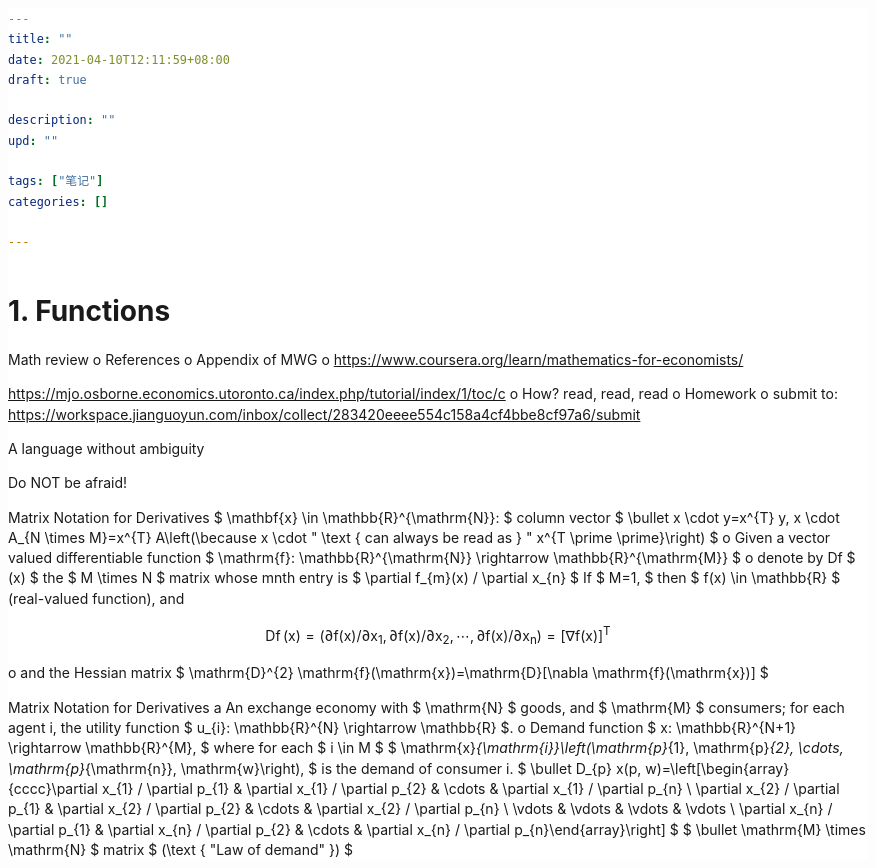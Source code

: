 ```yaml
---
title: ""
date: 2021-04-10T12:11:59+08:00
draft: true

description: ""
upd: ""

tags: ["笔记"]
categories: []

---
```




# 1. Functions

Math review
o References
o Appendix of MWG
o https://www.coursera.org/learn/mathematics-for-economists/

https://mjo.osborne.economics.utoronto.ca/index.php/tutorial/index/1/toc/c
o How?
read, read, read
o Homework
o submit to: https://workspace.jianguoyun.com/inbox/collect/283420eeee554c158a4cf4bbe8cf97a6/submit

A language without ambiguity

Do NOT be afraid!

Matrix Notation for Derivatives
$ \mathbf{x} \in \mathbb{R}^{\mathrm{N}}: $ column vector
$ \bullet x \cdot y=x^{T} y, x \cdot A_{N \times M}=x^{T} A\left(\because x \cdot " \text { can always be read as } " x^{T \prime \prime}\right) $
o Given a vector valued differentiable function $ \mathrm{f}: \mathbb{R}^{\mathrm{N}} \rightarrow \mathbb{R}^{\mathrm{M}} $
o denote by Df $ (x) $ the $ M \times N $ matrix whose mnth entry is $ \partial f_{m}(x) / \partial x_{n} $
If $ M=1, $ then $ f(x) \in \mathbb{R} $ (real-valued function), and

$$
\operatorname{Df}(\mathrm{x})=\left(\partial \mathrm{f}(\mathrm{x}) / \partial \mathrm{x}_{1}, \partial \mathrm{f}(\mathrm{x}) / \partial \mathrm{x}_{2}, \cdots, \partial \mathrm{f}(\mathrm{x}) / \partial \mathrm{x}_{\mathrm{n}}\right)=[\nabla \mathrm{f}(\mathrm{x})]^{\mathrm{T}}
$$

o and the Hessian matrix $ \mathrm{D}^{2} \mathrm{f}(\mathrm{x})=\mathrm{D}[\nabla \mathrm{f}(\mathrm{x})] $

Matrix Notation for Derivatives
a An exchange economy with $ \mathrm{N} $ goods, and $ \mathrm{M} $ consumers; for each agent i, the utility function $ u_{i}: \mathbb{R}^{N} \rightarrow \mathbb{R} $.
o Demand function $ x: \mathbb{R}^{N+1} \rightarrow \mathbb{R}^{M}, $ where for each $ i \in M $
$ \mathrm{x}_{\mathrm{i}}\left(\mathrm{p}_{1}, \mathrm{p}_{2}, \cdots, \mathrm{p}_{\mathrm{n}}, \mathrm{w}\right), $ is the demand of consumer i.
$ \bullet D_{p} x(p, w)=\left[\begin{array}{cccc}\partial x_{1} / \partial p_{1} & \partial x_{1} / \partial p_{2} & \cdots & \partial x_{1} / \partial p_{n} \\ \partial x_{2} / \partial p_{1} & \partial x_{2} / \partial p_{2} & \cdots & \partial x_{2} / \partial p_{n} \\ \vdots & \vdots & \vdots & \vdots \\ \partial x_{n} / \partial p_{1} & \partial x_{n} / \partial p_{2} & \cdots & \partial x_{n} / \partial p_{n}\end{array}\right] $
$ \bullet \mathrm{M} \times \mathrm{N} $ matrix $ (\text { "Law of demand" }) $
